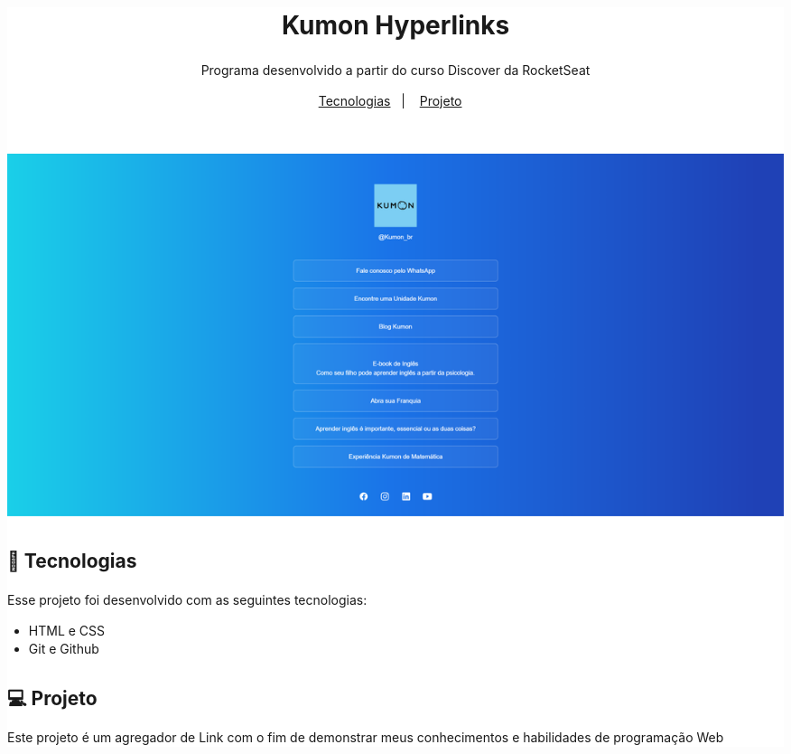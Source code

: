 <h1 align="center"> Kumon Hyperlinks </h1>

<p align="center">
    Programa desenvolvido a partir do curso Discover da RocketSeat
</p>

<p align="center">
  <a href="#-tecnologias">Tecnologias</a>&nbsp;&nbsp;&nbsp;|&nbsp;&nbsp;&nbsp;
  <a href="#-projeto">Projeto</a>&nbsp;&nbsp;&nbsp;
</p>


<br>

<p align="center">
  <img alt="projeto Kumon" src=".github/preview.png" width="100%">
</p>

## 🚀 Tecnologias

Esse projeto foi desenvolvido com as seguintes tecnologias:

- HTML e CSS
- Git e Github

## 💻 Projeto

Este projeto é um agregador de Link com o fim de demonstrar meus conhecimentos e habilidades de programação Web
